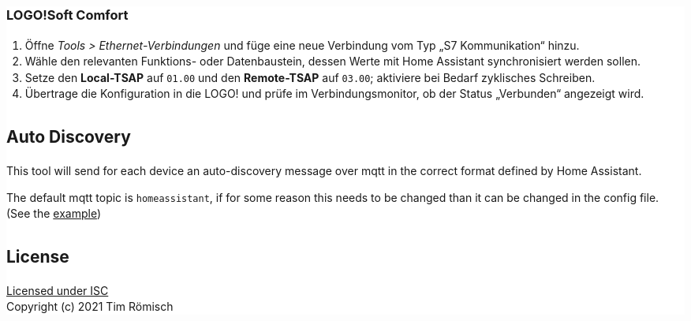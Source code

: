 ### LOGO!Soft Comfort

1. Öffne *Tools > Ethernet-Verbindungen* und füge eine neue Verbindung vom Typ „S7 Kommunikation“ hinzu.
2. Wähle den relevanten Funktions- oder Datenbaustein, dessen Werte mit Home Assistant synchronisiert werden sollen.
3. Setze den **Local-TSAP** auf `01.00` und den **Remote-TSAP** auf `03.00`; aktiviere bei Bedarf zyklisches Schreiben.
4. Übertrage die Konfiguration in die LOGO! und prüfe im Verbindungsmonitor, ob der Status „Verbunden“ angezeigt wird.

## Auto Discovery

This tool will send for each device an auto-discovery message over mqtt in the correct format defined by Home Assistant.

The default mqtt topic is `homeassistant`, if for some reason this needs to be changed than it can be changed in the config file. (See the [example](https://github.com/dixi83/mqtt-s7-connector/blob/master/config.example.yaml#L9))

## License

[Licensed under ISC](LICENSE)  
Copyright (c) 2021 Tim Römisch
